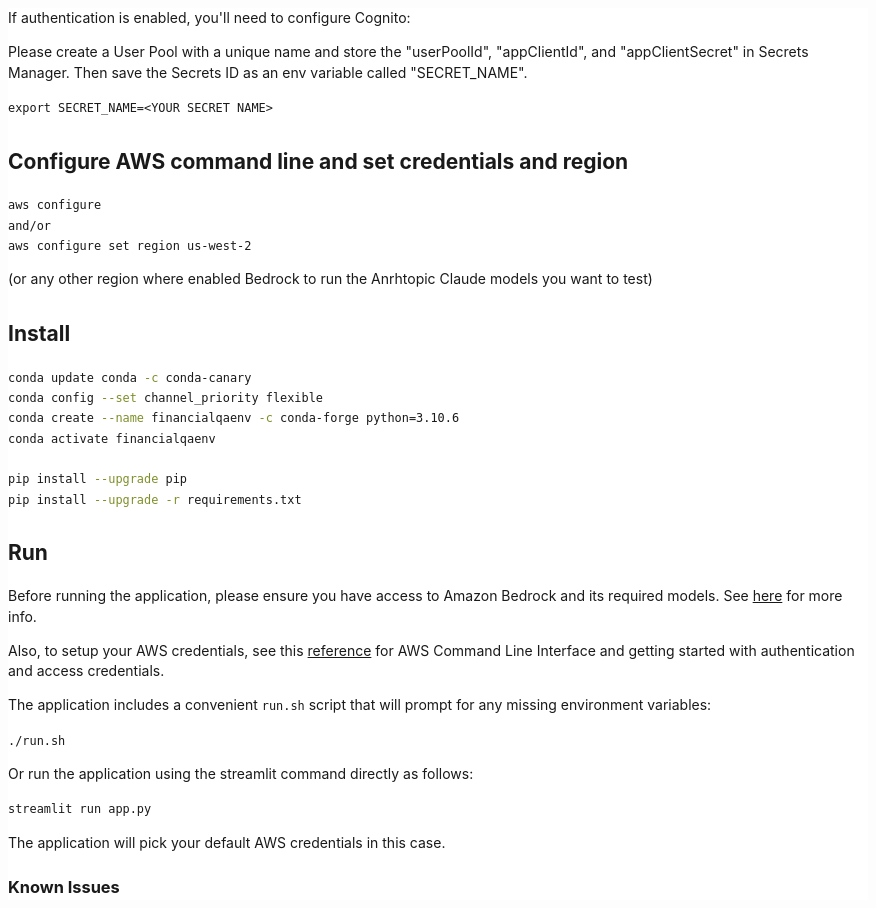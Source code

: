 If authentication is enabled, you'll need to configure Cognito:

Please create a User Pool with a unique name and store the "userPoolId", "appClientId", and "appClientSecret" in Secrets Manager. Then save the Secrets ID as an env variable called "SECRET_NAME".

```
export SECRET_NAME=<YOUR SECRET NAME>
```

## Configure AWS command line and set credentials and region

```
aws configure
and/or
aws configure set region us-west-2
```
(or any other region where enabled Bedrock to run the Anrhtopic Claude models you want to test)

## Install

```bash
conda update conda -c conda-canary
conda config --set channel_priority flexible
conda create --name financialqaenv -c conda-forge python=3.10.6
conda activate financialqaenv

pip install --upgrade pip
pip install --upgrade -r requirements.txt
```

## Run

Before running the application, please ensure you have access to Amazon Bedrock and its required models. See [here](https://docs.aws.amazon.com/bedrock/latest/userguide/setting-up.html) for more info.

Also, to setup your AWS credentials, see this [reference](https://docs.aws.amazon.com/cli/latest/userguide/cli-chap-welcome.html) for AWS Command Line Interface and getting started with authentication and access credentials.

The application includes a convenient `run.sh` script that will prompt for any missing environment variables:

```bash
./run.sh
```

Or run the application using the streamlit command directly as follows:

```bash
streamlit run app.py
```

The application will pick your default AWS credentials in this case.

### Known Issues
